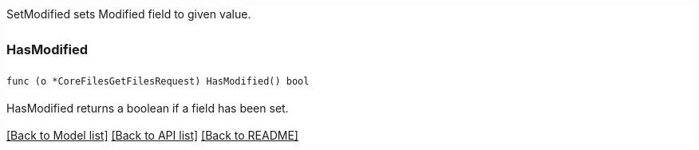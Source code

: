 SetModified sets Modified field to given value.

### HasModified

`func (o *CoreFilesGetFilesRequest) HasModified() bool`

HasModified returns a boolean if a field has been set.


[[Back to Model list]](../README.md#documentation-for-models) [[Back to API list]](../README.md#documentation-for-api-endpoints) [[Back to README]](../README.md)


